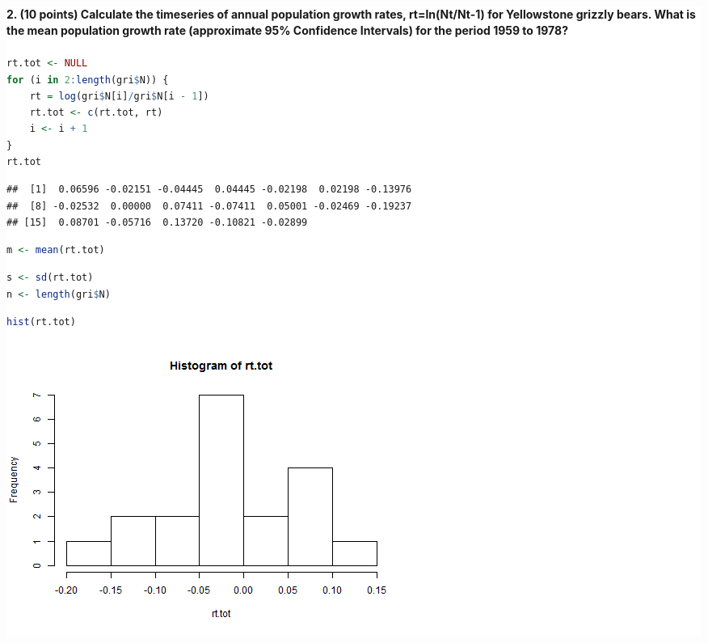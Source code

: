 #### 2. (10 points) Calculate the timeseries of annual population growth rates, rt=ln(Nt/Nt-1) for  Yellowstone grizzly bears. What is the mean population growth rate (approximate 95% Confidence  Intervals) for the period 1959 to 1978?


```r
rt.tot <- NULL
for (i in 2:length(gri$N)) {
    rt = log(gri$N[i]/gri$N[i - 1])
    rt.tot <- c(rt.tot, rt)
    i <- i + 1
}
rt.tot
```

```
##  [1]  0.06596 -0.02151 -0.04445  0.04445 -0.02198  0.02198 -0.13976
##  [8] -0.02532  0.00000  0.07411 -0.07411  0.05001 -0.02469 -0.19237
## [15]  0.08701 -0.05716  0.13720 -0.10821 -0.02899
```

```r
m <- mean(rt.tot)
```



```r
s <- sd(rt.tot)
n <- length(gri$N)
```



```r
hist(rt.tot)
```

![The histogram of the values of growth rate](figure/unnamed-chunk-5.png) 

